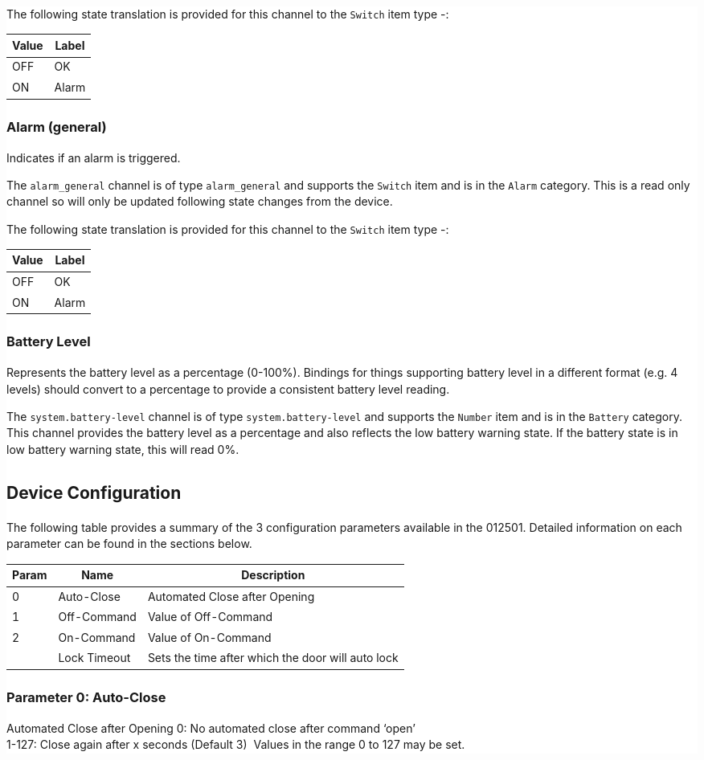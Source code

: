 The following state translation is provided for this channel to the ```Switch``` item type -:

| Value | Label     |
|-------|-----------|
| OFF | OK |
| ON | Alarm |

### Alarm (general)
Indicates if an alarm is triggered.

The ```alarm_general``` channel is of type ```alarm_general``` and supports the ```Switch``` item and is in the ```Alarm``` category. This is a read only channel so will only be updated following state changes from the device.

The following state translation is provided for this channel to the ```Switch``` item type -:

| Value | Label     |
|-------|-----------|
| OFF | OK |
| ON | Alarm |

### Battery Level
Represents the battery level as a percentage (0-100%). Bindings for things supporting battery level in a different format (e.g. 4 levels) should convert to a percentage to provide a consistent battery level reading.

The ```system.battery-level``` channel is of type ```system.battery-level``` and supports the ```Number``` item and is in the ```Battery``` category.
This channel provides the battery level as a percentage and also reflects the low battery warning state. If the battery state is in low battery warning state, this will read 0%.


## Device Configuration

The following table provides a summary of the 3 configuration parameters available in the 012501.
Detailed information on each parameter can be found in the sections below.

| Param | Name  | Description |
|-------|-------|-------------|
| 0 | Auto-Close | Automated Close after Opening |
| 1 | Off-Command | Value of Off-Command |
| 2 | On-Command | Value of On-Command |
|  | Lock Timeout | Sets the time after which the door will auto lock |

### Parameter 0: Auto-Close

Automated Close after Opening
0: No automated close after command ‘open’  
1-127: Close again after x seconds (Default 3) 
Values in the range 0 to 127 may be set.
